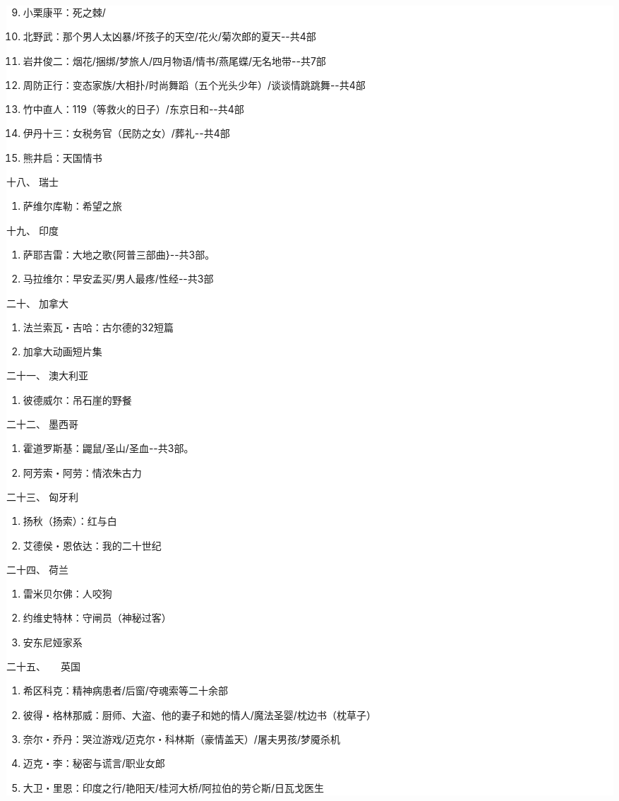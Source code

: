 9. 小栗康平：死之棘/

10. 北野武：那个男人太凶暴/坏孩子的天空/花火/菊次郎的夏天--共4部

11. 岩井俊二：烟花/捆绑/梦旅人/四月物语/情书/燕尾蝶/无名地带--共7部

12. 周防正行：变态家族/大相扑/时尚舞蹈（五个光头少年）/谈谈情跳跳舞--共4部

13. 竹中直人：119（等救火的日子）/东京日和--共4部

14. 伊丹十三：女税务官（民防之女）/葬礼--共4部

15. 熊井启：天国情书

十八、 瑞士

1. 萨维尔库勒：希望之旅

十九、 印度

1. 萨耶吉雷：大地之歌{阿普三部曲}--共3部。

2. 马拉维尔：早安孟买/男人最疼/性经--共3部

二十、 加拿大

1. 法兰索瓦・吉哈：古尔德的32短篇

2. 加拿大动画短片集

二十一、 澳大利亚

1. 彼德威尔：吊石崖的野餐

二十二、 墨西哥

1. 霍道罗斯基：鼹鼠/圣山/圣血--共3部。

2. 阿芳索・阿劳：情浓朱古力

二十三、 匈牙利

1. 扬秋（扬索）：红与白

2. 艾德侯・恩依达：我的二十世纪

二十四、 荷兰

1. 雷米贝尔佛：人咬狗

2. 约维史特林：守闸员（神秘过客）

3. 安东尼娅家系

二十五、　　英国

1. 希区科克：精神病患者/后窗/夺魂索等二十余部

2. 彼得・格林那威：厨师、大盗、他的妻子和她的情人/魔法圣婴/枕边书（枕草子）

3. 奈尔・乔丹：哭泣游戏/迈克尔・科林斯（豪情盖天）/屠夫男孩/梦魇杀机

4. 迈克・李：秘密与谎言/职业女郎

5. 大卫・里恩：印度之行/艳阳天/桂河大桥/阿拉伯的劳仑斯/日瓦戈医生
